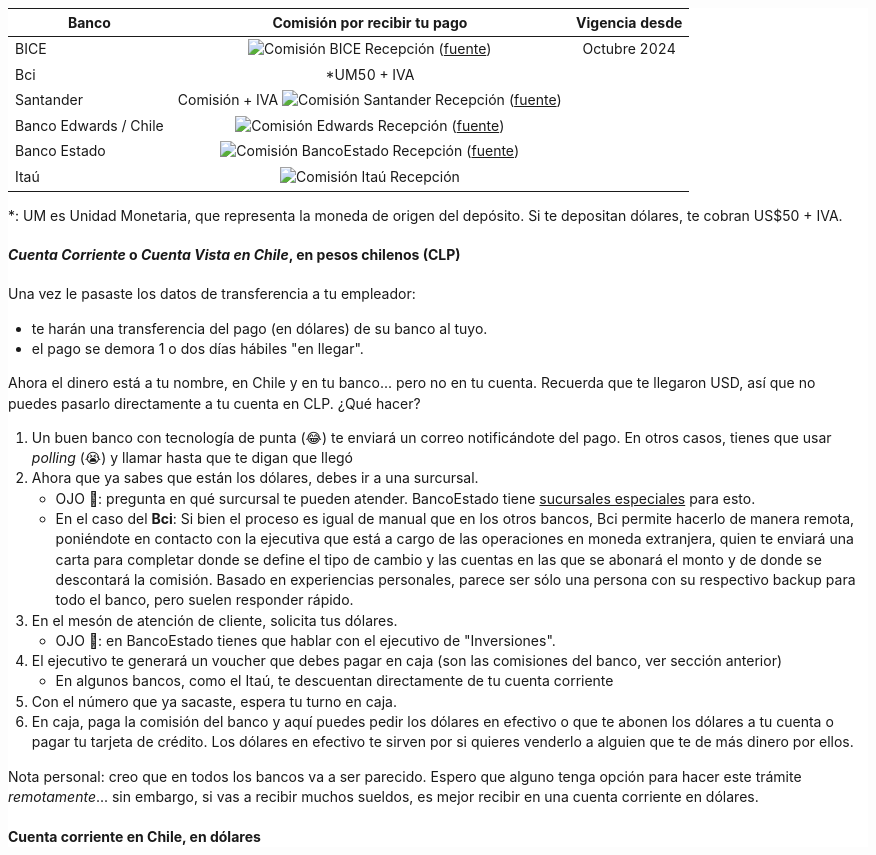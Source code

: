| Banco                  | Comisión por recibir tu pago    | Vigencia desde |
| -----------------------|:-------------------------------:|:--------------:|
| BICE                   | ![Comisión BICE Recepción](https://github.com/user-attachments/assets/cd6404a1-bc1b-426b-bf62-4321d180d3d7) ([fuente](https://bice.modyocdn.com/uploads/9620a70b-2928-4aa4-a464-b46118988c25/original/Tarifas_y_Comisiones_Banca_Personas_Octubre_2024.pdf)) | Octubre 2024 || Scotiabank             | Gratis                          |
| Bci                    | *UM50 + IVA                     |
| Santander              | Comisión + IVA ![Comisión Santander Recepción](img/comision-recepcion-usd-santander.png) ([fuente](https://www.santander.cl/tarifas_comisiones/productos/TransExterior.pdf))    |
| Banco Edwards / Chile  | ![Comisión Edwards Recepción](img/comision-recepcion-usd-edwards.png) ([fuente](https://transferwise.com/es/blog/transferencia-internacional-banco-chile)) |
| Banco Estado           | ![Comisión BancoEstado Recepción](img/comision-recepcion-usd-estado.png) ([fuente](https://www.bancoestado.cl/imagenes/_personas/servicios/envio-de-dinero/exterior-chile.asp)) |
| Itaú                   | ![Comisión Itaú Recepción](https://user-images.githubusercontent.com/8508658/134077751-9ed1bdaa-ffa2-49c3-8143-5b7bc82a0e98.png) |

*: UM es Unidad Monetaria, que representa la moneda de origen del depósito. Si te depositan dólares, te cobran US$50 + IVA.

#### *Cuenta Corriente* o *Cuenta Vista en Chile*, en pesos chilenos (CLP)

Una vez le pasaste los datos de transferencia a tu empleador:

- te harán una transferencia del pago (en dólares) de su banco al tuyo.
- el pago se demora 1 o dos días hábiles "en llegar".

Ahora el dinero está a tu nombre, en Chile y en tu banco... pero no en tu cuenta. Recuerda que te llegaron USD, así que no puedes pasarlo directamente a tu cuenta en CLP. ¿Qué hacer?

1. Un buen banco con tecnología de punta (😂) te enviará un correo notificándote del pago. En otros casos, tienes que usar _polling_ (😭) y llamar hasta que te digan que llegó
2. Ahora que ya sabes que están los dólares, debes ir a una surcursal.
    - OJO 👀: pregunta en qué surcursal te pueden atender. BancoEstado tiene [sucursales especiales](https://www.bancoestado.cl/imagenes/_personas/noticias/detalle/sucursales-chilenos-exterior.asp) para esto.
    - En el caso del **Bci**: Si bien el proceso es igual de manual que en los otros bancos, Bci permite hacerlo de manera remota, poniéndote en contacto con la ejecutiva que está a cargo de las operaciones en moneda extranjera, quien te enviará una carta para completar donde se define el tipo de cambio y las cuentas en las que se abonará el monto y de donde se descontará la comisión. Basado en experiencias personales, parece ser sólo una persona con su respectivo backup para todo el banco, pero suelen responder rápido.
3. En el mesón de atención de cliente, solicita tus dólares.
    - OJO 👀: en BancoEstado tienes que hablar con el ejecutivo de "Inversiones".
4. El ejecutivo te generará un voucher que debes pagar en caja (son las comisiones del banco, ver sección anterior)
    - En algunos bancos, como el Itaú, te descuentan directamente de tu cuenta corriente
5. Con el número que ya sacaste, espera tu turno en caja.
6. En caja, paga la comisión del banco y aquí puedes pedir los dólares en efectivo o que te abonen los dólares a tu cuenta o pagar tu tarjeta de crédito. Los dólares en efectivo te sirven por si quieres venderlo a alguien que te de más dinero por ellos.

Nota personal: creo que en todos los bancos va a ser parecido. Espero que alguno tenga opción para hacer este trámite _remotamente_... sin embargo, si vas a recibir muchos sueldos, es mejor recibir en una cuenta corriente en dólares.

#### Cuenta corriente en Chile, en dólares

